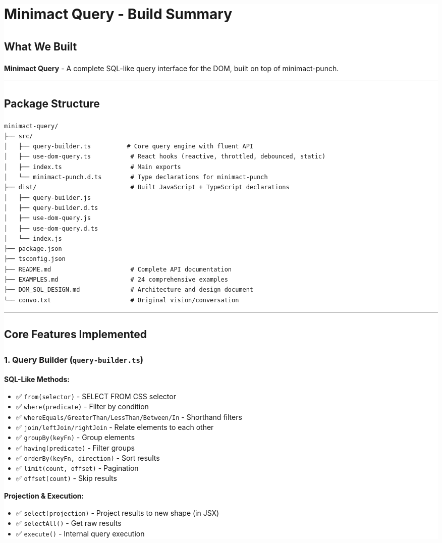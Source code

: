 # Minimact Query - Build Summary

## What We Built

**Minimact Query** - A complete SQL-like query interface for the DOM, built on top of minimact-punch.

---

## Package Structure

```
minimact-query/
├── src/
│   ├── query-builder.ts          # Core query engine with fluent API
│   ├── use-dom-query.ts           # React hooks (reactive, throttled, debounced, static)
│   ├── index.ts                   # Main exports
│   └── minimact-punch.d.ts        # Type declarations for minimact-punch
├── dist/                          # Built JavaScript + TypeScript declarations
│   ├── query-builder.js
│   ├── query-builder.d.ts
│   ├── use-dom-query.js
│   ├── use-dom-query.d.ts
│   └── index.js
├── package.json
├── tsconfig.json
├── README.md                      # Complete API documentation
├── EXAMPLES.md                    # 24 comprehensive examples
├── DOM_SQL_DESIGN.md              # Architecture and design document
└── convo.txt                      # Original vision/conversation
```

---

## Core Features Implemented

### 1. Query Builder (`query-builder.ts`)

**SQL-Like Methods:**
- ✅ `from(selector)` - SELECT FROM CSS selector
- ✅ `where(predicate)` - Filter by condition
- ✅ `whereEquals/GreaterThan/LessThan/Between/In` - Shorthand filters
- ✅ `join/leftJoin/rightJoin` - Relate elements to each other
- ✅ `groupBy(keyFn)` - Group elements
- ✅ `having(predicate)` - Filter groups
- ✅ `orderBy(keyFn, direction)` - Sort results
- ✅ `limit(count, offset)` - Pagination
- ✅ `offset(count)` - Skip results

**Projection & Execution:**
- ✅ `select(projection)` - Project results to new shape (in JSX)
- ✅ `selectAll()` - Get raw results
- ✅ `execute()` - Internal query execution
